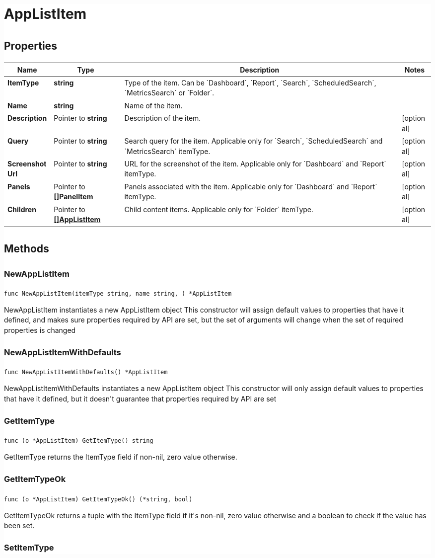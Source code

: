 # AppListItem

## Properties

Name | Type | Description | Notes
------------ | ------------- | ------------- | -------------
**ItemType** | **string** | Type of the item. Can be &#x60;Dashboard&#x60;, &#x60;Report&#x60;, &#x60;Search&#x60;, &#x60;ScheduledSearch&#x60;, &#x60;MetricsSearch&#x60; or &#x60;Folder&#x60;. | 
**Name** | **string** | Name of the item. | 
**Description** | Pointer to **string** | Description of the item. | [optional] 
**Query** | Pointer to **string** | Search query for the item. Applicable only for &#x60;Search&#x60;, &#x60;ScheduledSearch&#x60; and &#x60;MetricsSearch&#x60; itemType. | [optional] 
**ScreenshotUrl** | Pointer to **string** | URL for the screenshot of the item. Applicable only for &#x60;Dashboard&#x60; and &#x60;Report&#x60; itemType. | [optional] 
**Panels** | Pointer to [**[]PanelItem**](PanelItem.md) | Panels associated with the item. Applicable only for &#x60;Dashboard&#x60; and &#x60;Report&#x60; itemType. | [optional] 
**Children** | Pointer to [**[]AppListItem**](AppListItem.md) | Child content items. Applicable only for &#x60;Folder&#x60; itemType. | [optional] 

## Methods

### NewAppListItem

`func NewAppListItem(itemType string, name string, ) *AppListItem`

NewAppListItem instantiates a new AppListItem object
This constructor will assign default values to properties that have it defined,
and makes sure properties required by API are set, but the set of arguments
will change when the set of required properties is changed

### NewAppListItemWithDefaults

`func NewAppListItemWithDefaults() *AppListItem`

NewAppListItemWithDefaults instantiates a new AppListItem object
This constructor will only assign default values to properties that have it defined,
but it doesn't guarantee that properties required by API are set

### GetItemType

`func (o *AppListItem) GetItemType() string`

GetItemType returns the ItemType field if non-nil, zero value otherwise.

### GetItemTypeOk

`func (o *AppListItem) GetItemTypeOk() (*string, bool)`

GetItemTypeOk returns a tuple with the ItemType field if it's non-nil, zero value otherwise
and a boolean to check if the value has been set.

### SetItemType
